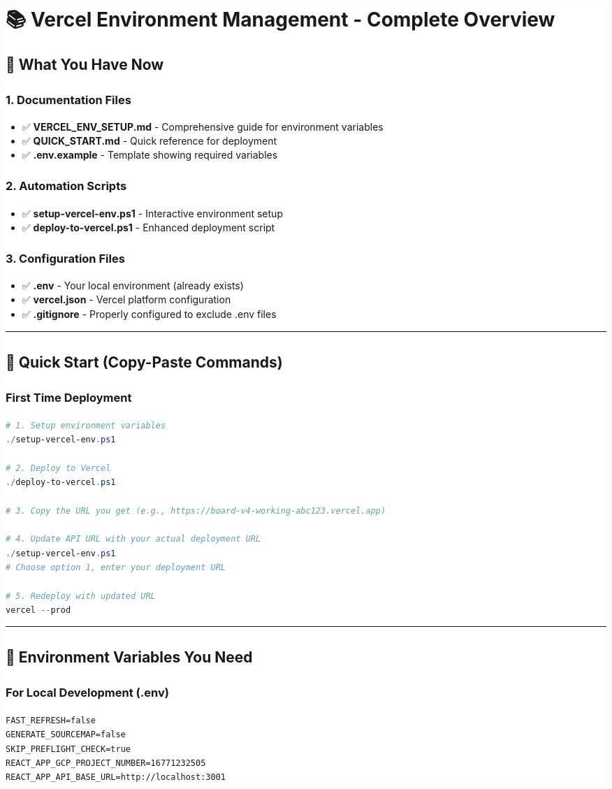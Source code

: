 # 📚 Vercel Environment Management - Complete Overview

## 🎯 What You Have Now

### 1. Documentation Files
- ✅ **VERCEL_ENV_SETUP.md** - Comprehensive guide for environment variables
- ✅ **QUICK_START.md** - Quick reference for deployment
- ✅ **.env.example** - Template showing required variables

### 2. Automation Scripts
- ✅ **setup-vercel-env.ps1** - Interactive environment setup
- ✅ **deploy-to-vercel.ps1** - Enhanced deployment script

### 3. Configuration Files
- ✅ **.env** - Your local environment (already exists)
- ✅ **vercel.json** - Vercel platform configuration
- ✅ **.gitignore** - Properly configured to exclude .env files

---

## 🚀 Quick Start (Copy-Paste Commands)

### First Time Deployment
```powershell
# 1. Setup environment variables
./setup-vercel-env.ps1

# 2. Deploy to Vercel
./deploy-to-vercel.ps1

# 3. Copy the URL you get (e.g., https://board-v4-working-abc123.vercel.app)

# 4. Update API URL with your actual deployment URL
./setup-vercel-env.ps1
# Choose option 1, enter your deployment URL

# 5. Redeploy with updated URL
vercel --prod
```

---

## 🔐 Environment Variables You Need

### For Local Development (.env)
```properties
FAST_REFRESH=false
GENERATE_SOURCEMAP=false
SKIP_PREFLIGHT_CHECK=true
REACT_APP_GCP_PROJECT_NUMBER=16771232505
REACT_APP_API_BASE_URL=http://localhost:3001
```
